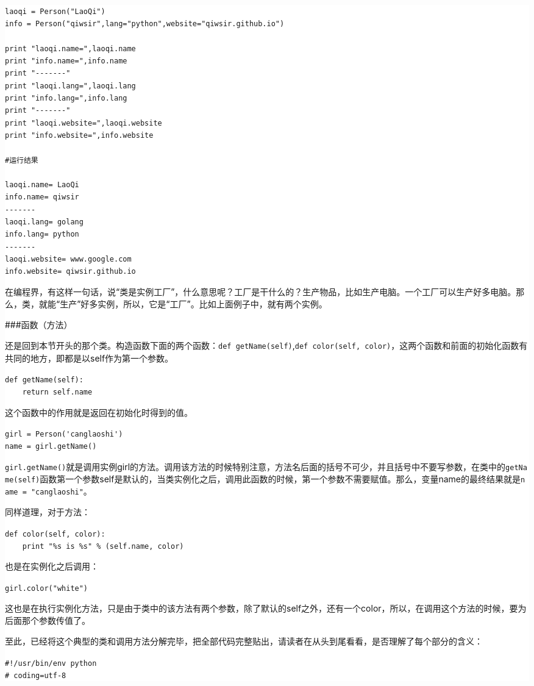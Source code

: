     laoqi = Person("LaoQi")     
    info = Person("qiwsir",lang="python",website="qiwsir.github.io")

    print "laoqi.name=",laoqi.name
    print "info.name=",info.name
    print "-------"
    print "laoqi.lang=",laoqi.lang
    print "info.lang=",info.lang
    print "-------"
    print "laoqi.website=",laoqi.website
    print "info.website=",info.website

    #运行结果

    laoqi.name= LaoQi
    info.name= qiwsir
    -------
    laoqi.lang= golang
    info.lang= python
    -------
    laoqi.website= www.google.com
    info.website= qiwsir.github.io

在编程界，有这样一句话，说“类是实例工厂”，什么意思呢？工厂是干什么的？生产物品，比如生产电脑。一个工厂可以生产好多电脑。那么，类，就能“生产”好多实例，所以，它是“工厂”。比如上面例子中，就有两个实例。

###函数（方法）

还是回到本节开头的那个类。构造函数下面的两个函数：`def getName(self)`,`def color(self, color)`，这两个函数和前面的初始化函数有共同的地方，即都是以self作为第一个参数。

    def getName(self):
        return self.name

这个函数中的作用就是返回在初始化时得到的值。

    girl = Person('canglaoshi')
    name = girl.getName()

`girl.getName()`就是调用实例girl的方法。调用该方法的时候特别注意，方法名后面的括号不可少，并且括号中不要写参数，在类中的`getName(self)`函数第一个参数self是默认的，当类实例化之后，调用此函数的时候，第一个参数不需要赋值。那么，变量name的最终结果就是`name = "canglaoshi"`。

同样道理，对于方法：

    def color(self, color):
        print "%s is %s" % (self.name, color)

也是在实例化之后调用：

    girl.color("white")
    
这也是在执行实例化方法，只是由于类中的该方法有两个参数，除了默认的self之外，还有一个color，所以，在调用这个方法的时候，要为后面那个参数传值了。

至此，已经将这个典型的类和调用方法分解完毕，把全部代码完整贴出，请读者在从头到尾看看，是否理解了每个部分的含义：

    #!/usr/bin/env python
    # coding=utf-8
